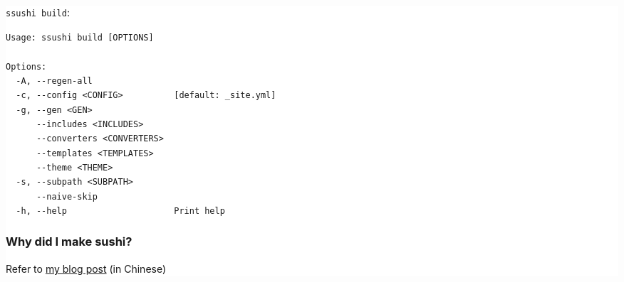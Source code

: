 `ssushi build`:

```
Usage: ssushi build [OPTIONS]

Options:
  -A, --regen-all                
  -c, --config <CONFIG>          [default: _site.yml]
  -g, --gen <GEN>                
      --includes <INCLUDES>      
      --converters <CONVERTERS>  
      --templates <TEMPLATES>    
      --theme <THEME>            
  -s, --subpath <SUBPATH>        
      --naive-skip               
  -h, --help                     Print help
```

### Why did I make sushi?

Refer to [my blog post](https://nth233.top/posts/2022-12-29-%E5%A6%82%E4%BD%95%E6%9B%B4%E5%A5%BD%E5%9C%B0%E4%BD%BF%E7%94%A8sushi.html) (in Chinese)
